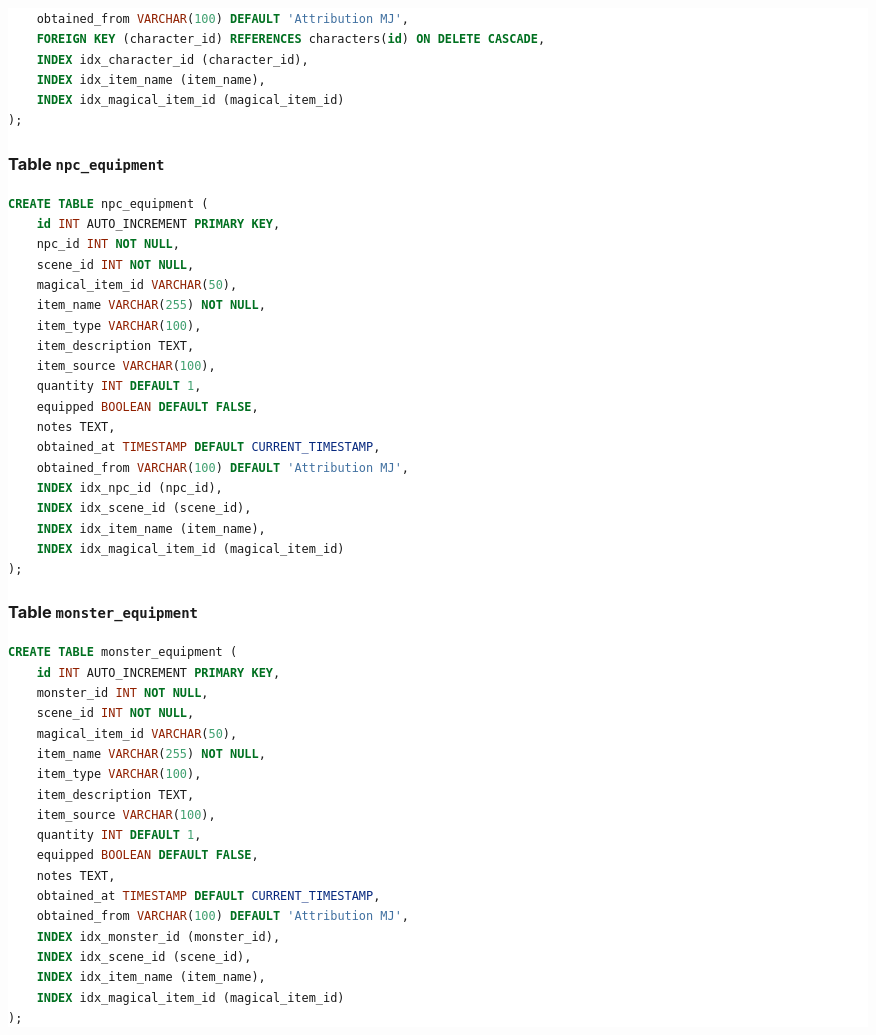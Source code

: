 ```sql
    obtained_from VARCHAR(100) DEFAULT 'Attribution MJ',
    FOREIGN KEY (character_id) REFERENCES characters(id) ON DELETE CASCADE,
    INDEX idx_character_id (character_id),
    INDEX idx_item_name (item_name),
    INDEX idx_magical_item_id (magical_item_id)
);
```

### Table `npc_equipment`
```sql
CREATE TABLE npc_equipment (
    id INT AUTO_INCREMENT PRIMARY KEY,
    npc_id INT NOT NULL,
    scene_id INT NOT NULL,
    magical_item_id VARCHAR(50),
    item_name VARCHAR(255) NOT NULL,
    item_type VARCHAR(100),
    item_description TEXT,
    item_source VARCHAR(100),
    quantity INT DEFAULT 1,
    equipped BOOLEAN DEFAULT FALSE,
    notes TEXT,
    obtained_at TIMESTAMP DEFAULT CURRENT_TIMESTAMP,
    obtained_from VARCHAR(100) DEFAULT 'Attribution MJ',
    INDEX idx_npc_id (npc_id),
    INDEX idx_scene_id (scene_id),
    INDEX idx_item_name (item_name),
    INDEX idx_magical_item_id (magical_item_id)
);
```

### Table `monster_equipment`
```sql
CREATE TABLE monster_equipment (
    id INT AUTO_INCREMENT PRIMARY KEY,
    monster_id INT NOT NULL,
    scene_id INT NOT NULL,
    magical_item_id VARCHAR(50),
    item_name VARCHAR(255) NOT NULL,
    item_type VARCHAR(100),
    item_description TEXT,
    item_source VARCHAR(100),
    quantity INT DEFAULT 1,
    equipped BOOLEAN DEFAULT FALSE,
    notes TEXT,
    obtained_at TIMESTAMP DEFAULT CURRENT_TIMESTAMP,
    obtained_from VARCHAR(100) DEFAULT 'Attribution MJ',
    INDEX idx_monster_id (monster_id),
    INDEX idx_scene_id (scene_id),
    INDEX idx_item_name (item_name),
    INDEX idx_magical_item_id (magical_item_id)
);
```
